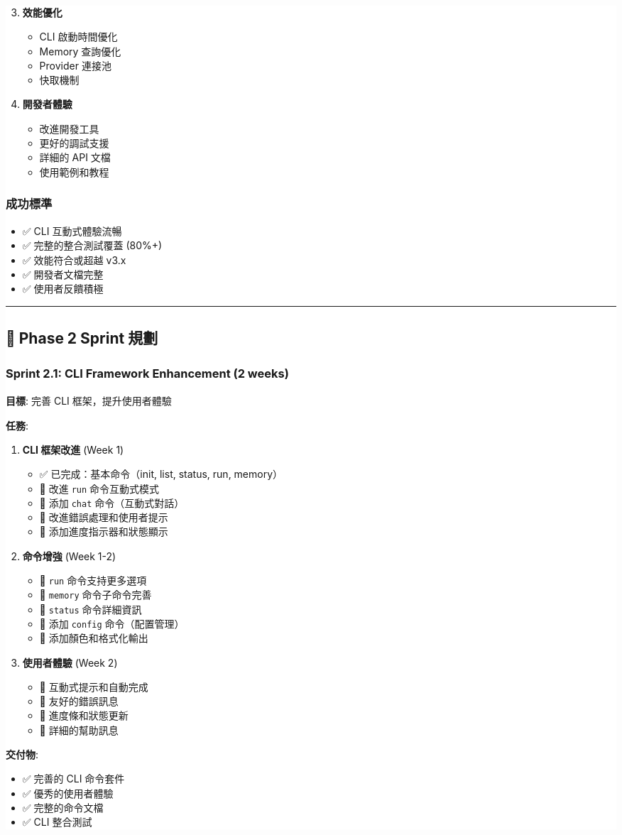 3. **效能優化**
   - CLI 啟動時間優化
   - Memory 查詢優化
   - Provider 連接池
   - 快取機制

4. **開發者體驗**
   - 改進開發工具
   - 更好的調試支援
   - 詳細的 API 文檔
   - 使用範例和教程

### 成功標準

- ✅ CLI 互動式體驗流暢
- ✅ 完整的整合測試覆蓋 (80%+)
- ✅ 效能符合或超越 v3.x
- ✅ 開發者文檔完整
- ✅ 使用者反饋積極

---

## 📅 Phase 2 Sprint 規劃

### Sprint 2.1: CLI Framework Enhancement (2 weeks)

**目標**: 完善 CLI 框架，提升使用者體驗

**任務**:

1. **CLI 框架改進** (Week 1)
   - ✅ 已完成：基本命令（init, list, status, run, memory）
   - 🔄 改進 `run` 命令互動式模式
   - 🔄 添加 `chat` 命令（互動式對話）
   - 🔄 改進錯誤處理和使用者提示
   - 🔄 添加進度指示器和狀態顯示

2. **命令增強** (Week 1-2)
   - 🔄 `run` 命令支持更多選項
   - 🔄 `memory` 命令子命令完善
   - 🔄 `status` 命令詳細資訊
   - 🔄 添加 `config` 命令（配置管理）
   - 🔄 添加顏色和格式化輸出

3. **使用者體驗** (Week 2)
   - 🔄 互動式提示和自動完成
   - 🔄 友好的錯誤訊息
   - 🔄 進度條和狀態更新
   - 🔄 詳細的幫助訊息

**交付物**:
- ✅ 完善的 CLI 命令套件
- ✅ 優秀的使用者體驗
- ✅ 完整的命令文檔
- ✅ CLI 整合測試
